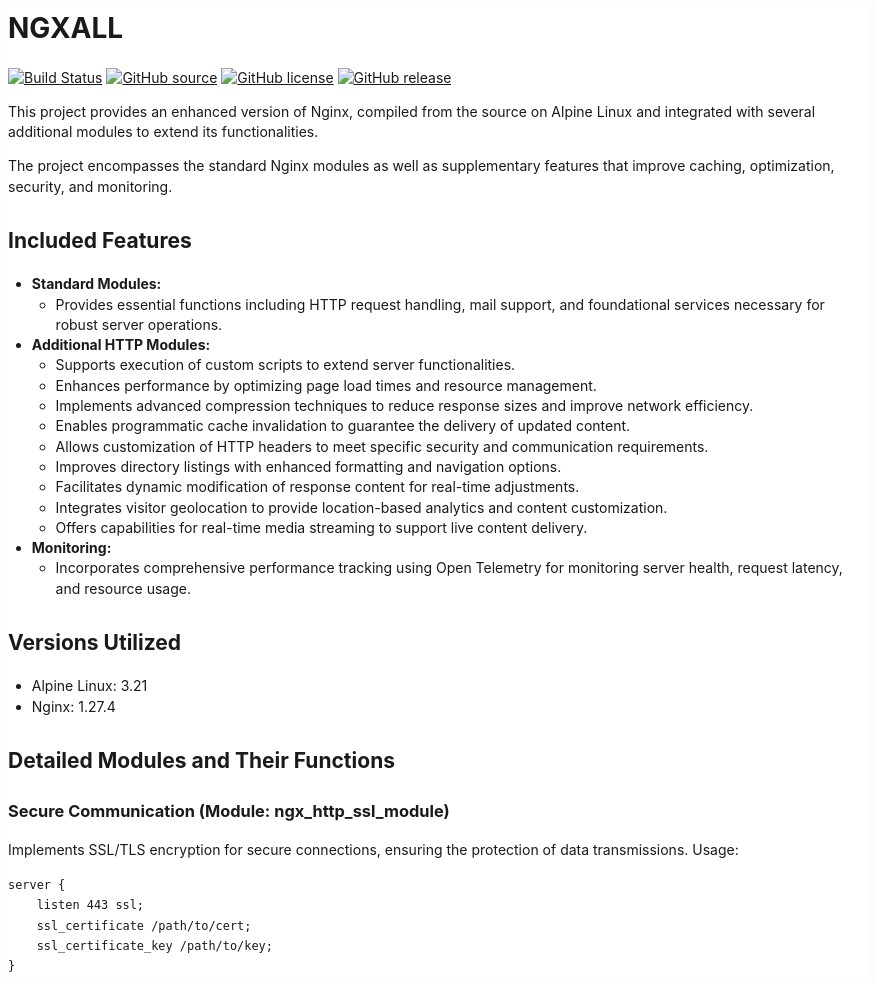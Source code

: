 # NGXALL

[![Build Status](https://github.com/amonlibanio/ngxall/actions/workflows/docker.yml/badge.svg?branch=main)](https://github.com/amonlibanio/ngxall/actions/workflows/docker.yml)
[![GitHub source](https://img.shields.io/badge/Github-source-informational?logo=github)](https://github.com/amonlibanio/ngxall/)
[![GitHub license](https://img.shields.io/github/license/amonlibanio/ngxall.svg)](https://github.com/amonlibanio/ngxall?tab=MIT-1-ov-file)
[![GitHub release](https://img.shields.io/github/release/amonlibanio/ngxall.svg)](https://github.com/amonlibanio/ngxall/releases/)


This project provides an enhanced version of Nginx, compiled from the source on Alpine Linux and integrated with several additional modules to extend its functionalities.

The project encompasses the standard Nginx modules as well as supplementary features that improve caching, optimization, security, and monitoring.

## Included Features

- **Standard Modules:**
  - Provides essential functions including HTTP request handling, mail support, and foundational services necessary for robust server operations.
- **Additional HTTP Modules:**
  - Supports execution of custom scripts to extend server functionalities.
  - Enhances performance by optimizing page load times and resource management.
  - Implements advanced compression techniques to reduce response sizes and improve network efficiency.
  - Enables programmatic cache invalidation to guarantee the delivery of updated content.
  - Allows customization of HTTP headers to meet specific security and communication requirements.
  - Improves directory listings with enhanced formatting and navigation options.
  - Facilitates dynamic modification of response content for real-time adjustments.
  - Integrates visitor geolocation to provide location-based analytics and content customization.
  - Offers capabilities for real-time media streaming to support live content delivery.
- **Monitoring:**
  - Incorporates comprehensive performance tracking using Open Telemetry for monitoring server health, request latency, and resource usage.

## Versions Utilized

- Alpine Linux: 3.21
- Nginx: 1.27.4

## Detailed Modules and Their Functions

### Secure Communication (Module: ngx_http_ssl_module)
Implements SSL/TLS encryption for secure connections, ensuring the protection of data transmissions.
Usage:
```nginx
server {
    listen 443 ssl;
    ssl_certificate /path/to/cert;
    ssl_certificate_key /path/to/key;
}
```
